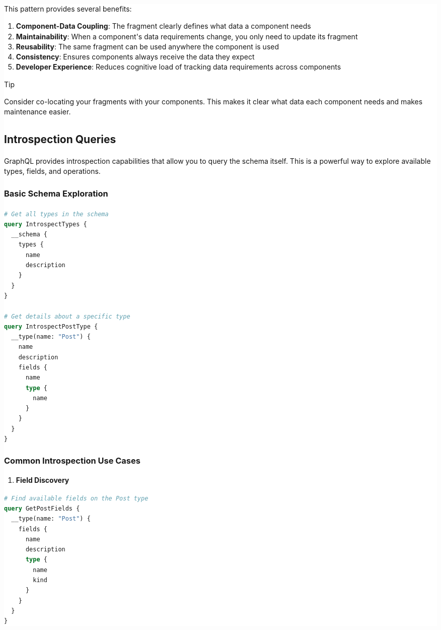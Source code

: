 This pattern provides several benefits:
1. **Component-Data Coupling**: The fragment clearly defines what data a component needs
2. **Maintainability**: When a component's data requirements change, you only need to update its fragment
3. **Reusability**: The same fragment can be used anywhere the component is used
4. **Consistency**: Ensures components always receive the data they expect
5. **Developer Experience**: Reduces cognitive load of tracking data requirements across components

> [!TIP]
> Consider co-locating your fragments with your components. This makes it clear what data each component needs and makes maintenance easier.

## Introspection Queries

GraphQL provides introspection capabilities that allow you to query the schema itself. This is a powerful way to explore available types, fields, and operations.

### Basic Schema Exploration
```graphql
# Get all types in the schema
query IntrospectTypes {
  __schema {
    types {
      name
      description
    }
  }
}

# Get details about a specific type
query IntrospectPostType {
  __type(name: "Post") {
    name
    description
    fields {
      name
      type {
        name
      }
    }
  }
}
```

### Common Introspection Use Cases

1. **Field Discovery**
```graphql
# Find available fields on the Post type
query GetPostFields {
  __type(name: "Post") {
    fields {
      name
      description
      type {
        name
        kind
      }
    }
  }
}
```
